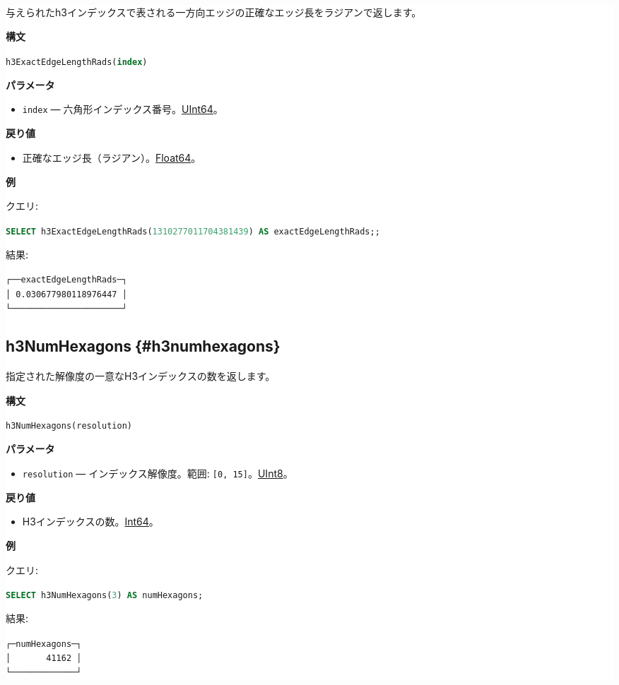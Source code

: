 与えられたh3インデックスで表される一方向エッジの正確なエッジ長をラジアンで返します。

**構文**

``` sql
h3ExactEdgeLengthRads(index)
```

**パラメータ**

- `index` — 六角形インデックス番号。[UInt64](../../data-types/int-uint.md)。

**戻り値**

- 正確なエッジ長（ラジアン）。[Float64](../../data-types/float.md)。

**例**

クエリ:

``` sql
SELECT h3ExactEdgeLengthRads(1310277011704381439) AS exactEdgeLengthRads;;
```

結果:

``` text
┌──exactEdgeLengthRads─┐
│ 0.030677980118976447 │
└──────────────────────┘
```

## h3NumHexagons {#h3numhexagons}

指定された解像度の一意なH3インデックスの数を返します。

**構文**

``` sql
h3NumHexagons(resolution)
```

**パラメータ**

- `resolution` — インデックス解像度。範囲: `[0, 15]`。[UInt8](../../data-types/int-uint.md)。

**戻り値**

- H3インデックスの数。[Int64](../../data-types/int-uint.md)。

**例**

クエリ:

``` sql
SELECT h3NumHexagons(3) AS numHexagons;
```

結果:

``` text
┌─numHexagons─┐
│       41162 │
└─────────────┘
```
